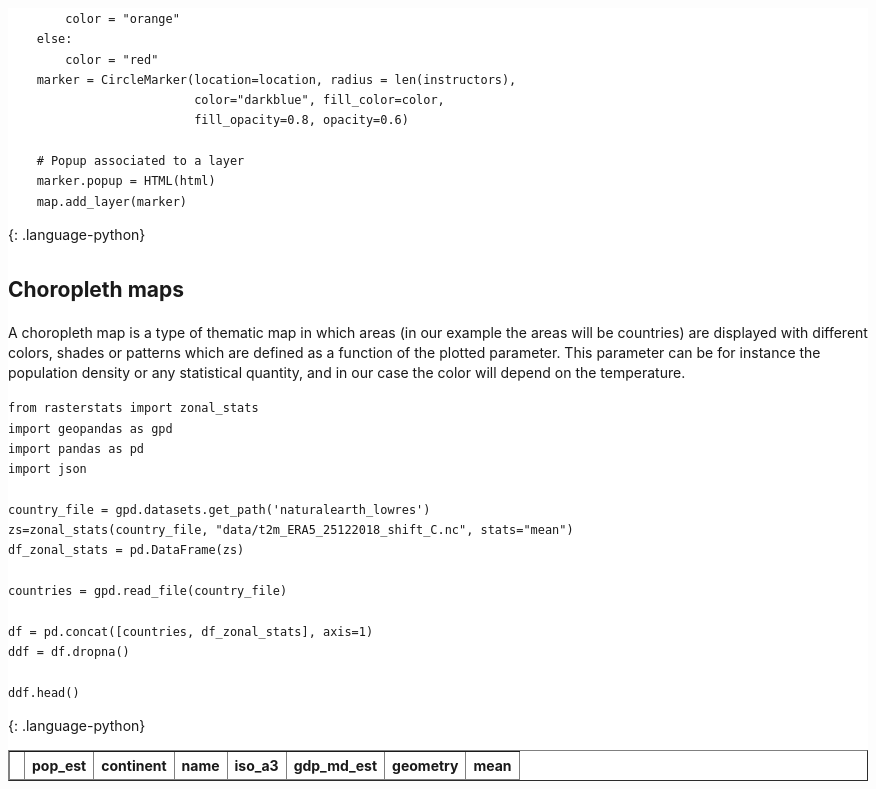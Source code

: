 ~~~
        color = "orange"
    else:
        color = "red"
    marker = CircleMarker(location=location, radius = len(instructors), 
                          color="darkblue", fill_color=color, 
                          fill_opacity=0.8, opacity=0.6)

    # Popup associated to a layer
    marker.popup = HTML(html)
    map.add_layer(marker)
~~~
{: .language-python}

## Choropleth maps

A choropleth map is a type of thematic map in which areas (in our example the areas will be countries) are displayed with different colors, shades or patterns which are defined as a function of the plotted parameter. This parameter can be for instance the population density or any statistical quantity, and in our case the color will depend on the temperature. 

~~~
from rasterstats import zonal_stats
import geopandas as gpd
import pandas as pd
import json

country_file = gpd.datasets.get_path('naturalearth_lowres')
zs=zonal_stats(country_file, "data/t2m_ERA5_25122018_shift_C.nc", stats="mean")
df_zonal_stats = pd.DataFrame(zs)

countries = gpd.read_file(country_file)

df = pd.concat([countries, df_zonal_stats], axis=1)
ddf = df.dropna()

ddf.head()
~~~
{: .language-python}


<div>
<style scoped>
    .dataframe tbody tr th:only-of-type {
        vertical-align: middle;
    }

    .dataframe tbody tr th {
        vertical-align: top;
    }

    .dataframe thead th {
        text-align: right;
    }
</style>
<table border="1" class="dataframe">
  <thead>
    <tr style="text-align: right;">
      <th></th>
      <th>pop_est</th>
      <th>continent</th>
      <th>name</th>
      <th>iso_a3</th>
      <th>gdp_md_est</th>
      <th>geometry</th>
      <th>mean</th>